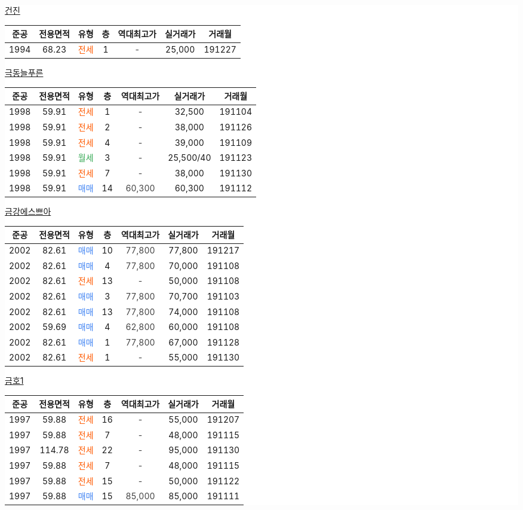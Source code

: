 [건진](https://search.naver.com/search.naver?query=%EC%84%9C%EC%9A%B8%ED%8A%B9%EB%B3%84%EC%8B%9C+%EC%96%91%EC%B2%9C%EA%B5%AC+%EB%AA%A9%EB%8F%99+%EA%B1%B4%EC%A7%84)

|준공|전용면적|유형|층|역대최고가|실거래가|거래월|
|:---:|:---:|:---:|:---:|:---:|:---:|:---:|
|1994|68.23|<span style="color:#ff5a00">전세</span>|1|<span style="color:#444444">-</span>|25,000|191227|

[극동늘푸른](https://search.naver.com/search.naver?query=%EC%84%9C%EC%9A%B8%ED%8A%B9%EB%B3%84%EC%8B%9C+%EC%96%91%EC%B2%9C%EA%B5%AC+%EB%AA%A9%EB%8F%99+%EA%B7%B9%EB%8F%99%EB%8A%98%ED%91%B8%EB%A5%B8)

|준공|전용면적|유형|층|역대최고가|실거래가|거래월|
|:---:|:---:|:---:|:---:|:---:|:---:|:---:|
|1998|59.91|<span style="color:#ff5a00">전세</span>|1|<span style="color:#444444">-</span>|32,500|191104|
|1998|59.91|<span style="color:#ff5a00">전세</span>|2|<span style="color:#444444">-</span>|38,000|191126|
|1998|59.91|<span style="color:#ff5a00">전세</span>|4|<span style="color:#444444">-</span>|39,000|191109|
|1998|59.91|<span style="color:#34a853">월세</span>|3|<span style="color:#444444">-</span>|25,500/40|191123|
|1998|59.91|<span style="color:#ff5a00">전세</span>|7|<span style="color:#444444">-</span>|38,000|191130|
|1998|59.91|<span style="color:#4285f3">매매</span>|14|<span style="color:#444444">60,300</span>|60,300|191112|

[금강에스쁘아](https://search.naver.com/search.naver?query=%EC%84%9C%EC%9A%B8%ED%8A%B9%EB%B3%84%EC%8B%9C+%EC%96%91%EC%B2%9C%EA%B5%AC+%EB%AA%A9%EB%8F%99+%EA%B8%88%EA%B0%95%EC%97%90%EC%8A%A4%EC%81%98%EC%95%84)

|준공|전용면적|유형|층|역대최고가|실거래가|거래월|
|:---:|:---:|:---:|:---:|:---:|:---:|:---:|
|2002|82.61|<span style="color:#4285f3">매매</span>|10|<span style="color:#444444">77,800</span>|77,800|191217|
|2002|82.61|<span style="color:#4285f3">매매</span>|4|<span style="color:#444444">77,800</span>|70,000|191108|
|2002|82.61|<span style="color:#ff5a00">전세</span>|13|<span style="color:#444444">-</span>|50,000|191108|
|2002|82.61|<span style="color:#4285f3">매매</span>|3|<span style="color:#444444">77,800</span>|70,700|191103|
|2002|82.61|<span style="color:#4285f3">매매</span>|13|<span style="color:#444444">77,800</span>|74,000|191108|
|2002|59.69|<span style="color:#4285f3">매매</span>|4|<span style="color:#444444">62,800</span>|60,000|191108|
|2002|82.61|<span style="color:#4285f3">매매</span>|1|<span style="color:#444444">77,800</span>|67,000|191128|
|2002|82.61|<span style="color:#ff5a00">전세</span>|1|<span style="color:#444444">-</span>|55,000|191130|

[금호1](https://search.naver.com/search.naver?query=%EC%84%9C%EC%9A%B8%ED%8A%B9%EB%B3%84%EC%8B%9C+%EC%96%91%EC%B2%9C%EA%B5%AC+%EB%AA%A9%EB%8F%99+%EA%B8%88%ED%98%B81)

|준공|전용면적|유형|층|역대최고가|실거래가|거래월|
|:---:|:---:|:---:|:---:|:---:|:---:|:---:|
|1997|59.88|<span style="color:#ff5a00">전세</span>|16|<span style="color:#444444">-</span>|55,000|191207|
|1997|59.88|<span style="color:#ff5a00">전세</span>|7|<span style="color:#444444">-</span>|48,000|191115|
|1997|114.78|<span style="color:#ff5a00">전세</span>|22|<span style="color:#444444">-</span>|95,000|191130|
|1997|59.88|<span style="color:#ff5a00">전세</span>|7|<span style="color:#444444">-</span>|48,000|191115|
|1997|59.88|<span style="color:#ff5a00">전세</span>|15|<span style="color:#444444">-</span>|50,000|191122|
|1997|59.88|<span style="color:#4285f3">매매</span>|15|<span style="color:#444444">85,000</span>|85,000|191111|
